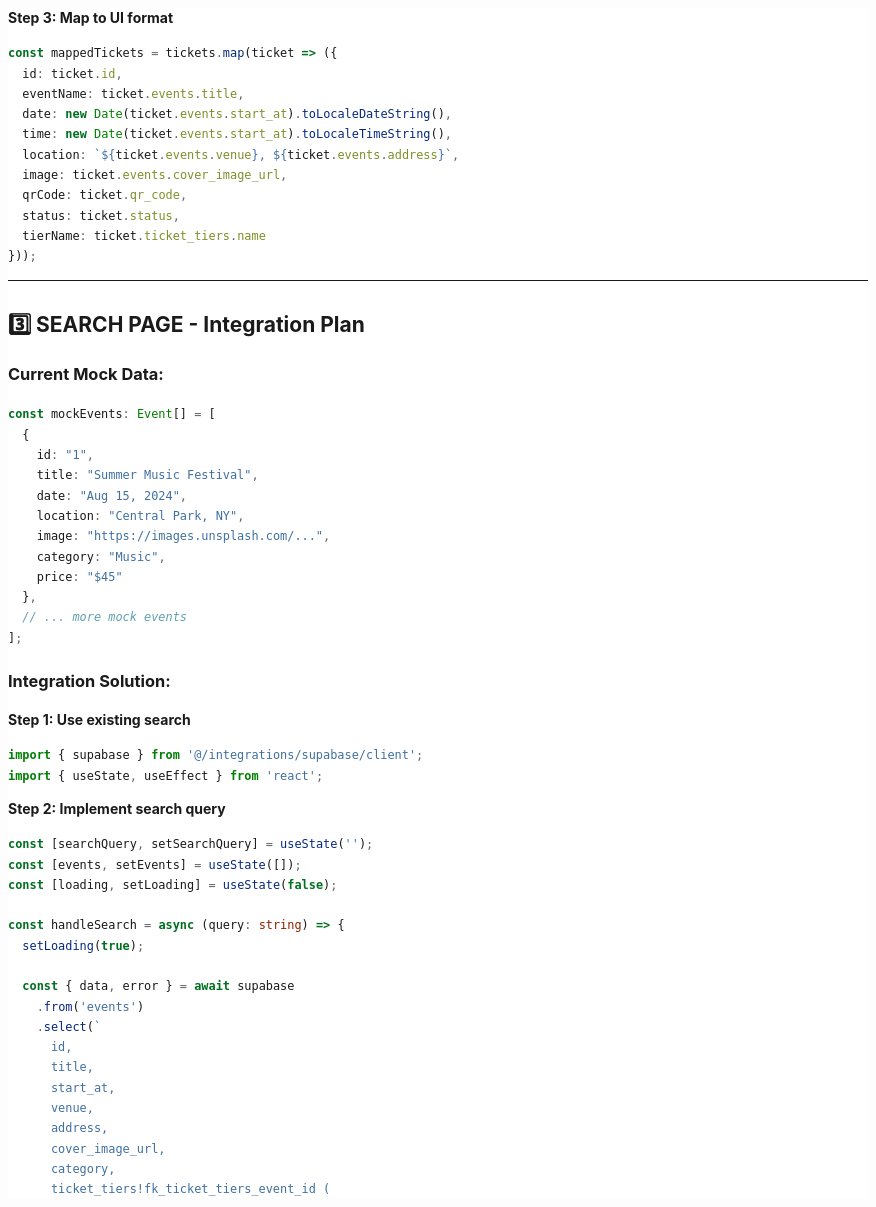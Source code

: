```typescript
```

**Step 3: Map to UI format**
```typescript
const mappedTickets = tickets.map(ticket => ({
  id: ticket.id,
  eventName: ticket.events.title,
  date: new Date(ticket.events.start_at).toLocaleDateString(),
  time: new Date(ticket.events.start_at).toLocaleTimeString(),
  location: `${ticket.events.venue}, ${ticket.events.address}`,
  image: ticket.events.cover_image_url,
  qrCode: ticket.qr_code,
  status: ticket.status,
  tierName: ticket.ticket_tiers.name
}));
```

---

## 3️⃣ SEARCH PAGE - Integration Plan

### **Current Mock Data:**
```typescript
const mockEvents: Event[] = [
  {
    id: "1",
    title: "Summer Music Festival",
    date: "Aug 15, 2024",
    location: "Central Park, NY",
    image: "https://images.unsplash.com/...",
    category: "Music",
    price: "$45"
  },
  // ... more mock events
];
```

### **Integration Solution:**

**Step 1: Use existing search**
```typescript
import { supabase } from '@/integrations/supabase/client';
import { useState, useEffect } from 'react';
```

**Step 2: Implement search query**
```typescript
const [searchQuery, setSearchQuery] = useState('');
const [events, setEvents] = useState([]);
const [loading, setLoading] = useState(false);

const handleSearch = async (query: string) => {
  setLoading(true);
  
  const { data, error } = await supabase
    .from('events')
    .select(`
      id,
      title,
      start_at,
      venue,
      address,
      cover_image_url,
      category,
      ticket_tiers!fk_ticket_tiers_event_id (
```
